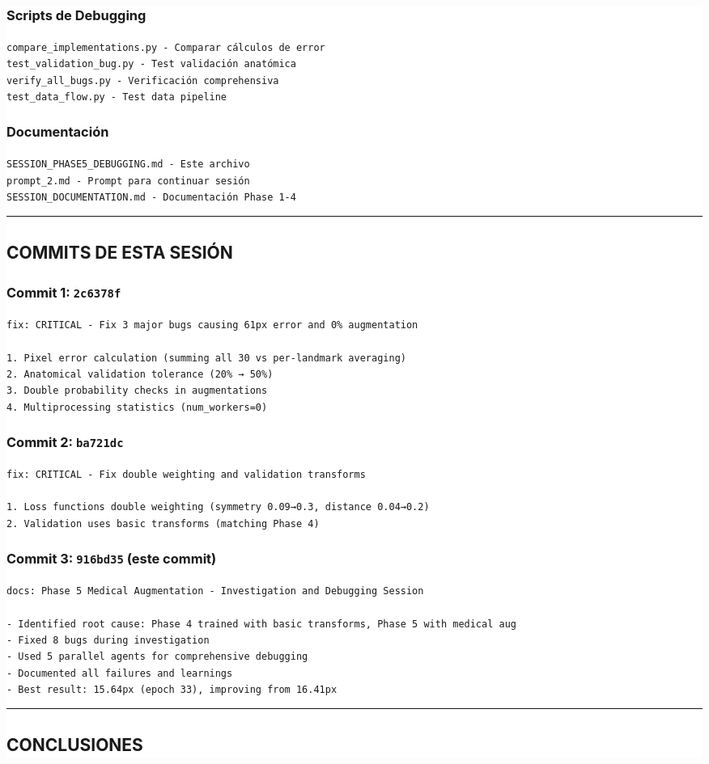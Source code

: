 ### Scripts de Debugging
```
compare_implementations.py - Comparar cálculos de error
test_validation_bug.py - Test validación anatómica
verify_all_bugs.py - Verificación comprehensiva
test_data_flow.py - Test data pipeline
```

### Documentación
```
SESSION_PHASE5_DEBUGGING.md - Este archivo
prompt_2.md - Prompt para continuar sesión
SESSION_DOCUMENTATION.md - Documentación Phase 1-4
```

---

## COMMITS DE ESTA SESIÓN

### Commit 1: `2c6378f`
```
fix: CRITICAL - Fix 3 major bugs causing 61px error and 0% augmentation

1. Pixel error calculation (summing all 30 vs per-landmark averaging)
2. Anatomical validation tolerance (20% → 50%)
3. Double probability checks in augmentations
4. Multiprocessing statistics (num_workers=0)
```

### Commit 2: `ba721dc`
```
fix: CRITICAL - Fix double weighting and validation transforms

1. Loss functions double weighting (symmetry 0.09→0.3, distance 0.04→0.2)
2. Validation uses basic transforms (matching Phase 4)
```

### Commit 3: `916bd35` (este commit)
```
docs: Phase 5 Medical Augmentation - Investigation and Debugging Session

- Identified root cause: Phase 4 trained with basic transforms, Phase 5 with medical aug
- Fixed 8 bugs during investigation
- Used 5 parallel agents for comprehensive debugging
- Documented all failures and learnings
- Best result: 15.64px (epoch 33), improving from 16.41px
```

---

## CONCLUSIONES
